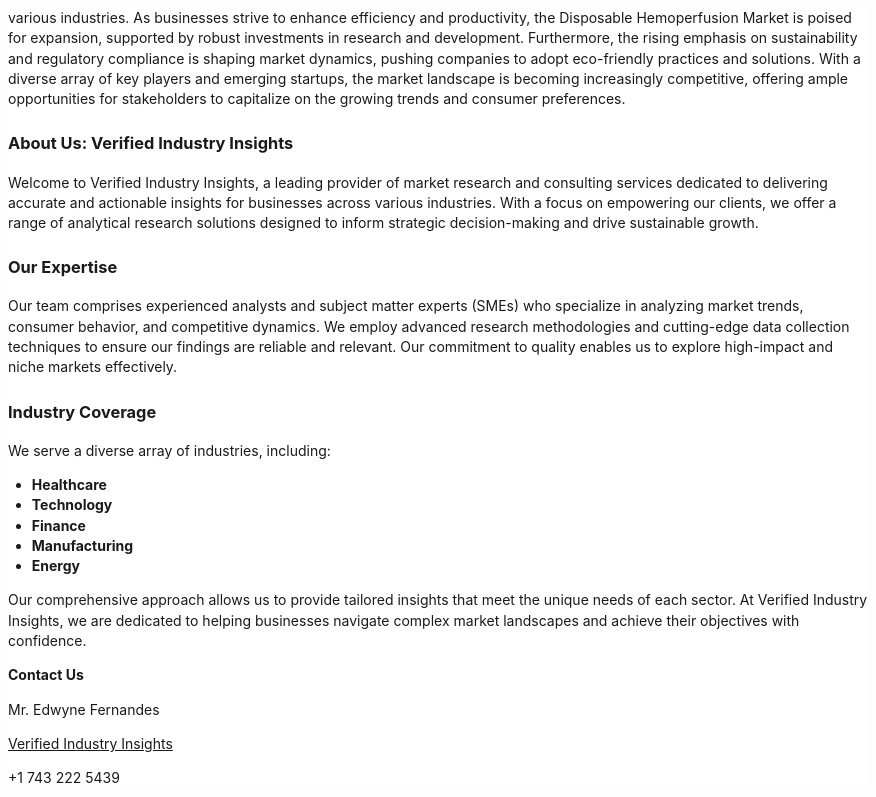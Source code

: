 various industries. As businesses strive to enhance efficiency and productivity, the Disposable Hemoperfusion Market is poised for expansion, supported by robust investments in research and development. Furthermore, the rising emphasis on sustainability and regulatory compliance is shaping market dynamics, pushing companies to adopt eco-friendly practices and solutions. With a diverse array of key players and emerging startups, the market landscape is becoming increasingly competitive, offering ample opportunities for stakeholders to capitalize on the growing trends and consumer preferences.</p><h3>About Us: Verified Industry Insights</h3><p>Welcome to Verified Industry Insights, a leading provider of market research and consulting services dedicated to delivering accurate and actionable insights for businesses across various industries. With a focus on empowering our clients, we offer a range of analytical research solutions designed to inform strategic decision-making and drive sustainable growth.</p><h3>Our Expertise</h3><p>Our team comprises experienced analysts and subject matter experts (SMEs) who specialize in analyzing market trends, consumer behavior, and competitive dynamics. We employ advanced research methodologies and cutting-edge data collection techniques to ensure our findings are reliable and relevant. Our commitment to quality enables us to explore high-impact and niche markets effectively.</p><h3>Industry Coverage</h3><p>We serve a diverse array of industries, including:</p><ul><li><strong>Healthcare</strong></li><li><strong>Technology</strong></li><li><strong>Finance</strong></li><li><strong>Manufacturing</strong></li><li><strong>Energy</strong></li></ul><p>Our comprehensive approach allows us to provide tailored insights that meet the unique needs of each sector. At Verified Industry Insights, we are dedicated to helping businesses navigate complex market landscapes and achieve their objectives with confidence.</p><p><strong>Contact Us</strong></p><p>Mr. Edwyne Fernandes</p><p><a href="https://www.verifiedindustryinsights.com/">Verified Industry Insights</a></p><p>+1 743 222 5439</p>
